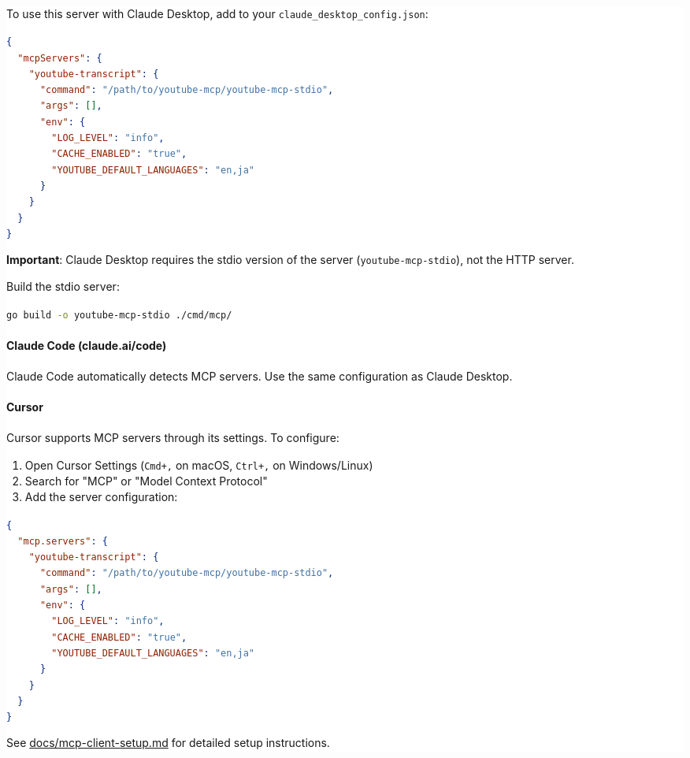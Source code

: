 To use this server with Claude Desktop, add to your `claude_desktop_config.json`:

```json
{
  "mcpServers": {
    "youtube-transcript": {
      "command": "/path/to/youtube-mcp/youtube-mcp-stdio",
      "args": [],
      "env": {
        "LOG_LEVEL": "info",
        "CACHE_ENABLED": "true",
        "YOUTUBE_DEFAULT_LANGUAGES": "en,ja"
      }
    }
  }
}
```

**Important**: Claude Desktop requires the stdio version of the server (`youtube-mcp-stdio`), not the HTTP server.

Build the stdio server:
```bash
go build -o youtube-mcp-stdio ./cmd/mcp/
```

#### Claude Code (claude.ai/code)

Claude Code automatically detects MCP servers. Use the same configuration as Claude Desktop.

#### Cursor

Cursor supports MCP servers through its settings. To configure:

1. Open Cursor Settings (`Cmd+,` on macOS, `Ctrl+,` on Windows/Linux)
2. Search for "MCP" or "Model Context Protocol"
3. Add the server configuration:

```json
{
  "mcp.servers": {
    "youtube-transcript": {
      "command": "/path/to/youtube-mcp/youtube-mcp-stdio",
      "args": [],
      "env": {
        "LOG_LEVEL": "info",
        "CACHE_ENABLED": "true",
        "YOUTUBE_DEFAULT_LANGUAGES": "en,ja"
      }
    }
  }
}
```

See [docs/mcp-client-setup.md](docs/mcp-client-setup.md) for detailed setup instructions.
